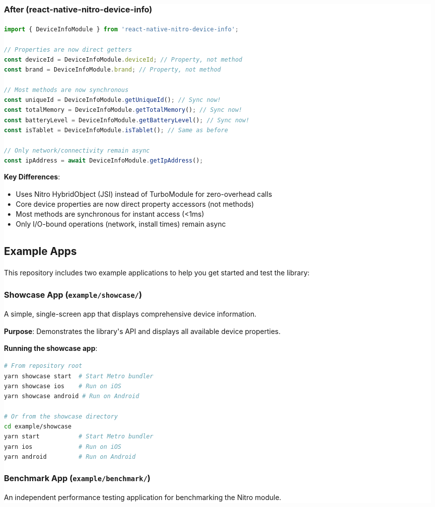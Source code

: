 ### After (react-native-nitro-device-info)

```typescript
import { DeviceInfoModule } from 'react-native-nitro-device-info';

// Properties are now direct getters
const deviceId = DeviceInfoModule.deviceId; // Property, not method
const brand = DeviceInfoModule.brand; // Property, not method

// Most methods are now synchronous
const uniqueId = DeviceInfoModule.getUniqueId(); // Sync now!
const totalMemory = DeviceInfoModule.getTotalMemory(); // Sync now!
const batteryLevel = DeviceInfoModule.getBatteryLevel(); // Sync now!
const isTablet = DeviceInfoModule.isTablet(); // Same as before

// Only network/connectivity remain async
const ipAddress = await DeviceInfoModule.getIpAddress();
```

**Key Differences**:

- Uses Nitro HybridObject (JSI) instead of TurboModule for zero-overhead calls
- Core device properties are now direct property accessors (not methods)
- Most methods are synchronous for instant access (<1ms)
- Only I/O-bound operations (network, install times) remain async

## Example Apps

This repository includes two example applications to help you get started and test the library:

### Showcase App (`example/showcase/`)

A simple, single-screen app that displays comprehensive device information.

**Purpose**: Demonstrates the library's API and displays all available device properties.

**Running the showcase app**:

```bash
# From repository root
yarn showcase start  # Start Metro bundler
yarn showcase ios    # Run on iOS
yarn showcase android # Run on Android

# Or from the showcase directory
cd example/showcase
yarn start           # Start Metro bundler
yarn ios             # Run on iOS
yarn android         # Run on Android
```

### Benchmark App (`example/benchmark/`)

An independent performance testing application for benchmarking the Nitro module.
